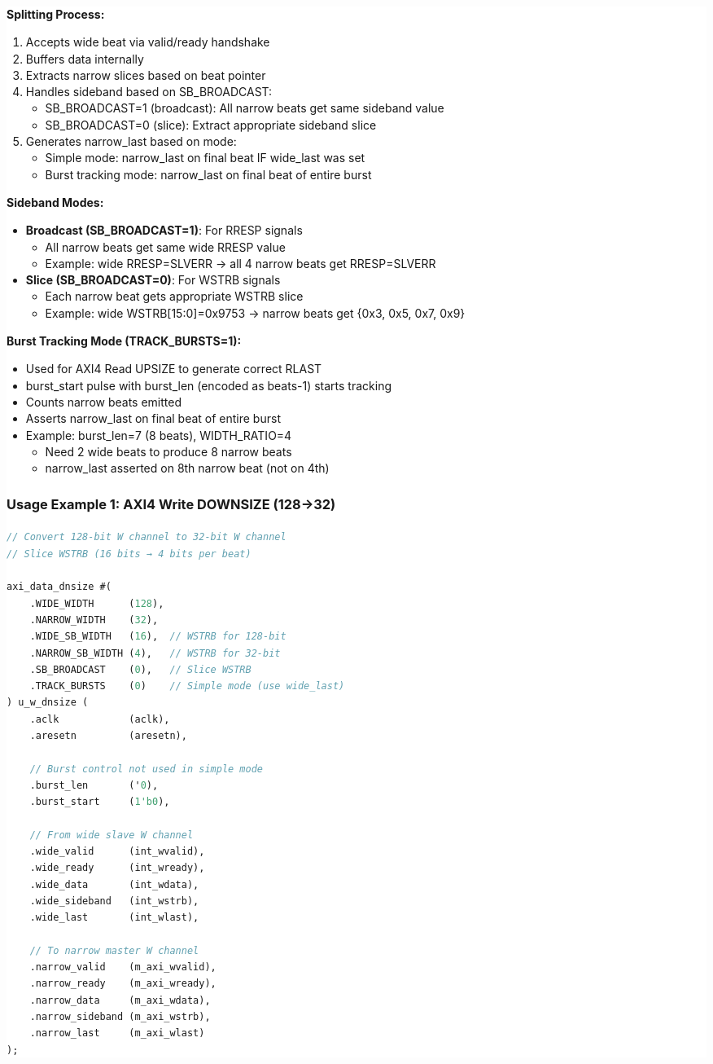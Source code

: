 **Splitting Process:**
1. Accepts wide beat via valid/ready handshake
2. Buffers data internally
3. Extracts narrow slices based on beat pointer
4. Handles sideband based on SB_BROADCAST:
   - SB_BROADCAST=1 (broadcast): All narrow beats get same sideband value
   - SB_BROADCAST=0 (slice): Extract appropriate sideband slice
5. Generates narrow_last based on mode:
   - Simple mode: narrow_last on final beat IF wide_last was set
   - Burst tracking mode: narrow_last on final beat of entire burst

**Sideband Modes:**
- **Broadcast (SB_BROADCAST=1)**: For RRESP signals
  - All narrow beats get same wide RRESP value
  - Example: wide RRESP=SLVERR → all 4 narrow beats get RRESP=SLVERR
- **Slice (SB_BROADCAST=0)**: For WSTRB signals
  - Each narrow beat gets appropriate WSTRB slice
  - Example: wide WSTRB[15:0]=0x9753 → narrow beats get {0x3, 0x5, 0x7, 0x9}

**Burst Tracking Mode (TRACK_BURSTS=1):**
- Used for AXI4 Read UPSIZE to generate correct RLAST
- burst_start pulse with burst_len (encoded as beats-1) starts tracking
- Counts narrow beats emitted
- Asserts narrow_last on final beat of entire burst
- Example: burst_len=7 (8 beats), WIDTH_RATIO=4
  - Need 2 wide beats to produce 8 narrow beats
  - narrow_last asserted on 8th narrow beat (not on 4th)

### Usage Example 1: AXI4 Write DOWNSIZE (128→32)

```systemverilog
// Convert 128-bit W channel to 32-bit W channel
// Slice WSTRB (16 bits → 4 bits per beat)

axi_data_dnsize #(
    .WIDE_WIDTH      (128),
    .NARROW_WIDTH    (32),
    .WIDE_SB_WIDTH   (16),  // WSTRB for 128-bit
    .NARROW_SB_WIDTH (4),   // WSTRB for 32-bit
    .SB_BROADCAST    (0),   // Slice WSTRB
    .TRACK_BURSTS    (0)    // Simple mode (use wide_last)
) u_w_dnsize (
    .aclk            (aclk),
    .aresetn         (aresetn),

    // Burst control not used in simple mode
    .burst_len       ('0),
    .burst_start     (1'b0),

    // From wide slave W channel
    .wide_valid      (int_wvalid),
    .wide_ready      (int_wready),
    .wide_data       (int_wdata),
    .wide_sideband   (int_wstrb),
    .wide_last       (int_wlast),

    // To narrow master W channel
    .narrow_valid    (m_axi_wvalid),
    .narrow_ready    (m_axi_wready),
    .narrow_data     (m_axi_wdata),
    .narrow_sideband (m_axi_wstrb),
    .narrow_last     (m_axi_wlast)
);
```
